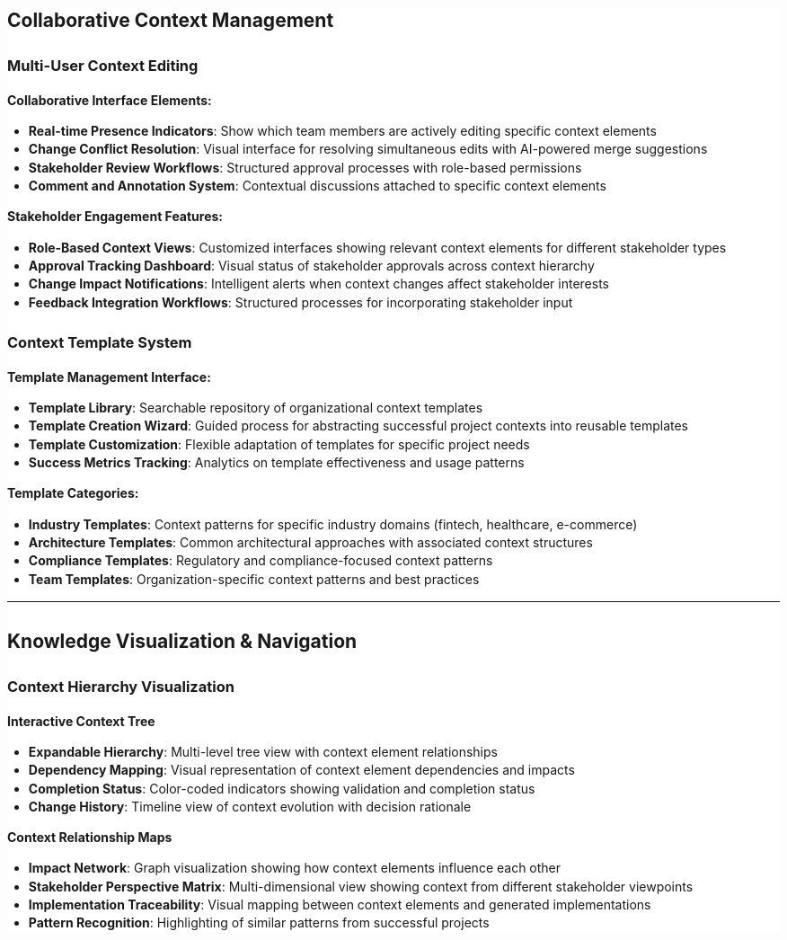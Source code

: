 
## Collaborative Context Management

### Multi-User Context Editing

**Collaborative Interface Elements:**
- **Real-time Presence Indicators**: Show which team members are actively editing specific context elements
- **Change Conflict Resolution**: Visual interface for resolving simultaneous edits with AI-powered merge suggestions
- **Stakeholder Review Workflows**: Structured approval processes with role-based permissions
- **Comment and Annotation System**: Contextual discussions attached to specific context elements

**Stakeholder Engagement Features:**
- **Role-Based Context Views**: Customized interfaces showing relevant context elements for different stakeholder types
- **Approval Tracking Dashboard**: Visual status of stakeholder approvals across context hierarchy
- **Change Impact Notifications**: Intelligent alerts when context changes affect stakeholder interests
- **Feedback Integration Workflows**: Structured processes for incorporating stakeholder input

### Context Template System

**Template Management Interface:**
- **Template Library**: Searchable repository of organizational context templates
- **Template Creation Wizard**: Guided process for abstracting successful project contexts into reusable templates
- **Template Customization**: Flexible adaptation of templates for specific project needs
- **Success Metrics Tracking**: Analytics on template effectiveness and usage patterns

**Template Categories:**
- **Industry Templates**: Context patterns for specific industry domains (fintech, healthcare, e-commerce)
- **Architecture Templates**: Common architectural approaches with associated context structures
- **Compliance Templates**: Regulatory and compliance-focused context patterns
- **Team Templates**: Organization-specific context patterns and best practices

---

## Knowledge Visualization & Navigation

### Context Hierarchy Visualization

**Interactive Context Tree**
- **Expandable Hierarchy**: Multi-level tree view with context element relationships
- **Dependency Mapping**: Visual representation of context element dependencies and impacts
- **Completion Status**: Color-coded indicators showing validation and completion status
- **Change History**: Timeline view of context evolution with decision rationale

**Context Relationship Maps**
- **Impact Network**: Graph visualization showing how context elements influence each other
- **Stakeholder Perspective Matrix**: Multi-dimensional view showing context from different stakeholder viewpoints
- **Implementation Traceability**: Visual mapping between context elements and generated implementations
- **Pattern Recognition**: Highlighting of similar patterns from successful projects
